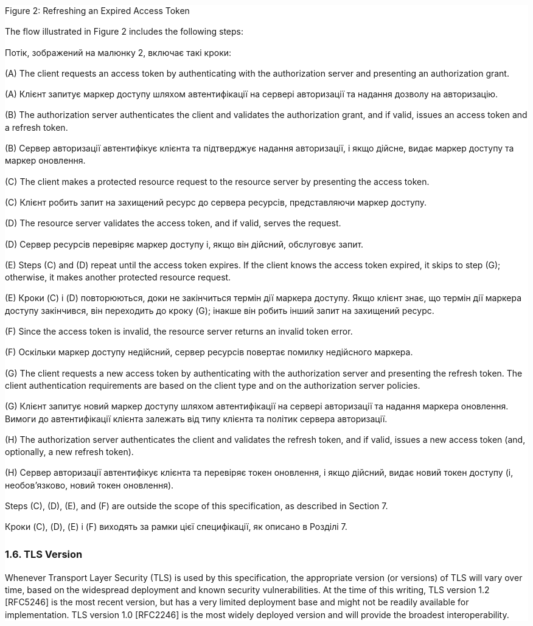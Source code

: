 Figure 2: Refreshing an Expired Access Token

The flow illustrated in Figure 2 includes the following steps:

Потік, зображений на малюнку 2, включає такі кроки:

(A)  The client requests an access token by authenticating with the   authorization server and presenting an authorization grant.

(A) Клієнт запитує маркер доступу шляхом автентифікації на сервері авторизації та надання дозволу на авторизацію.

(B)  The authorization server authenticates the client and validates   the authorization grant, and if valid, issues an access token   and a refresh token.

(B) Сервер авторизації автентифікує клієнта та підтверджує надання авторизації, і якщо дійсне, видає маркер доступу та маркер оновлення.

(C)  The client makes a protected resource request to the resource   server by presenting the access token.

(C) Клієнт робить запит на захищений ресурс до сервера ресурсів, представляючи маркер доступу.

(D)  The resource server validates the access token, and if valid,   serves the request.

(D) Сервер ресурсів перевіряє маркер доступу і, якщо він дійсний, обслуговує запит.

(E)  Steps (C) and (D) repeat until the access token expires.  If the   client knows the access token expired, it skips to step (G);   otherwise, it makes another protected resource request.

(E) Кроки (C) і (D) повторюються, доки не закінчиться термін дії маркера доступу. Якщо клієнт знає, що термін дії маркера доступу закінчився, він переходить до кроку (G); інакше він робить інший запит на захищений ресурс.

(F)  Since the access token is invalid, the resource server returns   an invalid token error.

(F) Оскільки маркер доступу недійсний, сервер ресурсів повертає помилку недійсного маркера.

(G)  The client requests a new access token by authenticating with   the authorization server and presenting the refresh token.  The   client authentication requirements are based on the client type   and on the authorization server policies.

(G) Клієнт запитує новий маркер доступу шляхом автентифікації на сервері авторизації та надання маркера оновлення. Вимоги до автентифікації клієнта залежать від типу клієнта та політик сервера авторизації.

(H)  The authorization server authenticates the client and validates   the refresh token, and if valid, issues a new access token (and,   optionally, a new refresh token).

(H) Сервер авторизації автентифікує клієнта та перевіряє токен оновлення, і якщо дійсний, видає новий токен доступу (і, необов’язково, новий токен оновлення).

Steps (C), (D), (E), and (F) are outside the scope of this specification, as described in Section 7.

Кроки (C), (D), (E) і (F) виходять за рамки цієї специфікації, як описано в Розділі 7.

### 1.6.  TLS Version

Whenever Transport Layer Security (TLS) is used by this specification, the appropriate version (or versions) of TLS will vary over time, based on the widespread deployment and known security vulnerabilities.  At the time of this writing, TLS version 1.2 [RFC5246] is the most recent version, but has a very limited deployment base and might not be readily available for implementation.  TLS version 1.0 [RFC2246] is the most widely deployed version and will provide the broadest interoperability.
